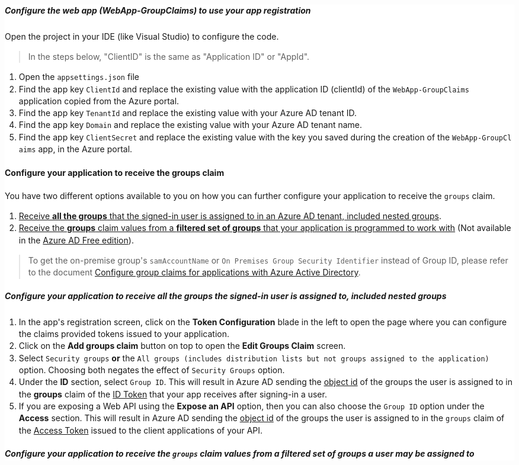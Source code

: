 ##### Configure the  web app (WebApp-GroupClaims) to use your app registration

Open the project in your IDE (like Visual Studio) to configure the code.
>In the steps below, "ClientID" is the same as "Application ID" or "AppId".

1. Open the `appsettings.json` file
1. Find the app key `ClientId` and replace the existing value with the application ID (clientId) of the `WebApp-GroupClaims` application copied from the Azure portal.
1. Find the app key `TenantId` and replace the existing value with your Azure AD tenant ID.
1. Find the app key `Domain` and replace the existing value with your Azure AD tenant name.
1. Find the app key `ClientSecret` and replace the existing value with the key you saved during the creation of the `WebApp-GroupClaims` app, in the Azure portal.

#### Configure your application to receive the **groups** claim

You have two different options available to you on how you can further configure your application to receive the `groups` claim.

1. [Receive **all the groups** that the signed-in user is assigned to in an Azure AD tenant, included nested groups](#configure-your-application-to-receive-all-the-groups-the-signed-in-user-is-assigned-to-included-nested-groups).
1. [Receive the **groups** claim values from a **filtered set of groups** that your application is programmed to work with](#configure-your-application-to-receive-the-groups-claim-values-from-a-filtered-set-of-groups-a-user-may-be-assigned-to) (Not available in the [Azure AD Free edition](https://azure.microsoft.com/pricing/details/active-directory/)).

> To get the on-premise group's `samAccountName` or `On Premises Group Security Identifier` instead of Group ID, please refer to the document [Configure group claims for applications with Azure Active Directory](https://docs.microsoft.com/azure/active-directory/hybrid/how-to-connect-fed-group-claims#prerequisites-for-using-group-attributes-synchronized-from-active-directory).

##### Configure your application to receive **all the groups** the signed-in user is assigned to, included nested groups

1. In the app's registration screen, click on the **Token Configuration** blade in the left to open the page where you can configure the claims provided tokens issued to your application.
1. Click on the **Add groups claim** button on top to open the **Edit Groups Claim** screen.
1. Select `Security groups` **or** the `All groups (includes distribution lists but not groups assigned to the application)` option. Choosing both negates the effect of `Security Groups` option.
1. Under the **ID** section, select `Group ID`. This will result in Azure AD sending the [object id](https://docs.microsoft.com/graph/api/resources/group?view=graph-rest-1.0) of the groups the user is assigned to in the **groups** claim of the [ID Token](https://docs.microsoft.com/azure/active-directory/develop/id-tokens) that your app receives after signing-in a user.
1. If you are exposing a Web API using the **Expose an API** option, then you can also choose the `Group ID` option under the **Access** section. This will result in Azure AD sending the [object id](https://docs.microsoft.com/graph/api/resources/group?view=graph-rest-1.0) of the groups the user is assigned to in the `groups` claim of the [Access Token](https://docs.microsoft.com/azure/active-directory/develop/access-tokens) issued to the client applications of your API.

##### Configure your application to receive the `groups` claim values from a **filtered set of groups** a user may be assigned to
